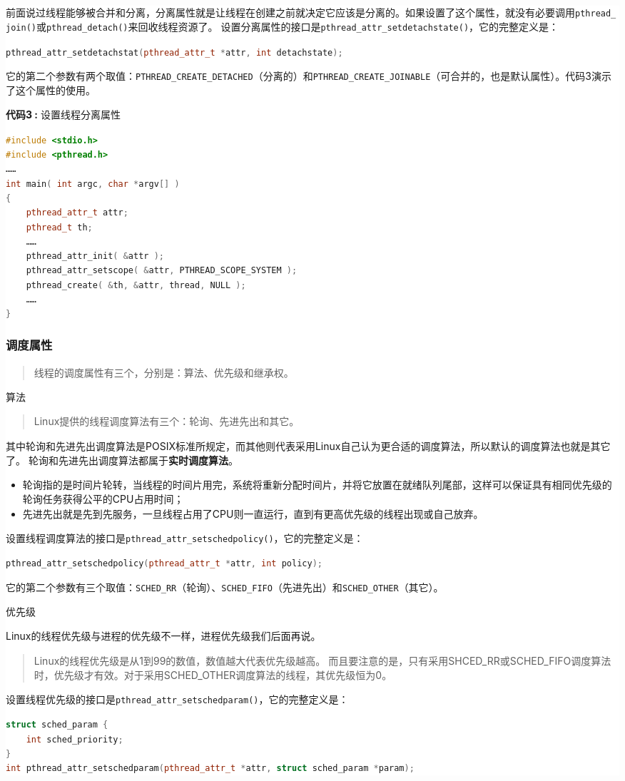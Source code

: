 前面说过线程能够被合并和分离，分离属性就是让线程在创建之前就决定它应该是分离的。如果设置了这个属性，就没有必要调用`pthread_join()`或`pthread_detach()`来回收线程资源了。 
设置分离属性的接口是`pthread_attr_setdetachstate()`，它的完整定义是：

```cpp
pthread_attr_setdetachstat(pthread_attr_t *attr, int detachstate); 
```

它的第二个参数有两个取值：`PTHREAD_CREATE_DETACHED`（分离的）和`PTHREAD_CREATE_JOINABLE`（可合并的，也是默认属性）。代码3演示了这个属性的使用。

**代码3 :** 设置线程分离属性

```cpp
#include <stdio.h>
#include <pthread.h>  
……  
int main( int argc, char *argv[] )
{
    pthread_attr_t attr;  
    pthread_t th; 
    ……  
    pthread_attr_init( &attr );  
    pthread_attr_setscope( &attr, PTHREAD_SCOPE_SYSTEM );  
    pthread_create( &th, &attr, thread, NULL );
    ……  
} 
```

### 调度属性

> 线程的调度属性有三个，分别是：算法、优先级和继承权。

算法

> Linux提供的线程调度算法有三个：轮询、先进先出和其它。

其中轮询和先进先出调度算法是POSIX标准所规定，而其他则代表采用Linux自己认为更合适的调度算法，所以默认的调度算法也就是其它了。 
轮询和先进先出调度算法都属于**实时调度算法**。

- 轮询指的是时间片轮转，当线程的时间片用完，系统将重新分配时间片，并将它放置在就绪队列尾部，这样可以保证具有相同优先级的轮询任务获得公平的CPU占用时间；
- 先进先出就是先到先服务，一旦线程占用了CPU则一直运行，直到有更高优先级的线程出现或自己放弃。

设置线程调度算法的接口是`pthread_attr_setschedpolicy()`，它的完整定义是：

```cpp
pthread_attr_setschedpolicy(pthread_attr_t *attr, int policy);
```

它的第二个参数有三个取值：`SCHED_RR`（轮询）、`SCHED_FIFO`（先进先出）和`SCHED_OTHER`（其它）。

优先级

Linux的线程优先级与进程的优先级不一样，进程优先级我们后面再说。

> Linux的线程优先级是从1到99的数值，数值越大代表优先级越高。 
> 而且要注意的是，只有采用SHCED_RR或SCHED_FIFO调度算法时，优先级才有效。对于采用SCHED_OTHER调度算法的线程，其优先级恒为0。

设置线程优先级的接口是`pthread_attr_setschedparam()`，它的完整定义是：

```cpp
struct sched_param {
    int sched_priority;
}  
int pthread_attr_setschedparam(pthread_attr_t *attr, struct sched_param *param);  
```
